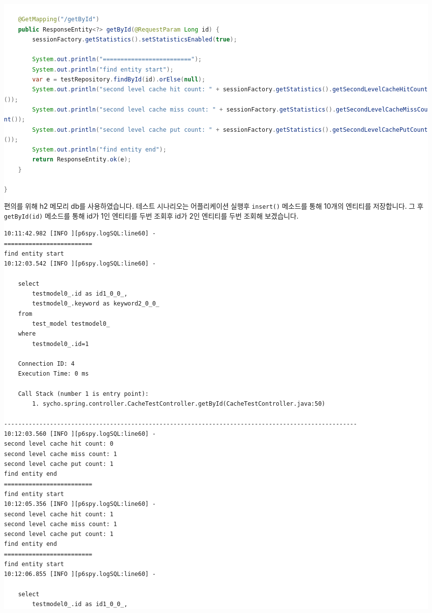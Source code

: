 ```java

    @GetMapping("/getById")
    public ResponseEntity<?> getById(@RequestParam Long id) {
        sessionFactory.getStatistics().setStatisticsEnabled(true);

        System.out.println("=========================");
        System.out.println("find entity start");
        var e = testRepository.findById(id).orElse(null);
        System.out.println("second level cache hit count: " + sessionFactory.getStatistics().getSecondLevelCacheHitCount());
        System.out.println("second level cache miss count: " + sessionFactory.getStatistics().getSecondLevelCacheMissCount());
        System.out.println("second level cache put count: " + sessionFactory.getStatistics().getSecondLevelCachePutCount());
        System.out.println("find entity end");
        return ResponseEntity.ok(e);
    }

}
```

편의를 위해 h2 메모리 db를 사용하였습니다. 테스트 시나리오는 어플리케이션 실행후 `insert()` 메소드를 통해 10개의 엔티티를 저장합니다. 그 후 `getById(id)` 메소드를 통해 id가 1인 엔티티를 두번 조회후 id가 2인 엔티티를 두번 조회해 보겠습니다.  

```
10:11:42.982 [INFO ][p6spy.logSQL:line60] - 
=========================
find entity start
10:12:03.542 [INFO ][p6spy.logSQL:line60] - 

    select
        testmodel0_.id as id1_0_0_,
        testmodel0_.keyword as keyword2_0_0_ 
    from
        test_model testmodel0_ 
    where
        testmodel0_.id=1

	Connection ID: 4
	Execution Time: 0 ms

	Call Stack (number 1 is entry point): 
		1. sycho.spring.controller.CacheTestController.getById(CacheTestController.java:50)

----------------------------------------------------------------------------------------------------
10:12:03.560 [INFO ][p6spy.logSQL:line60] - 
second level cache hit count: 0
second level cache miss count: 1
second level cache put count: 1
find entity end
=========================
find entity start
10:12:05.356 [INFO ][p6spy.logSQL:line60] - 
second level cache hit count: 1
second level cache miss count: 1
second level cache put count: 1
find entity end
=========================
find entity start
10:12:06.855 [INFO ][p6spy.logSQL:line60] - 

    select
        testmodel0_.id as id1_0_0_,
```